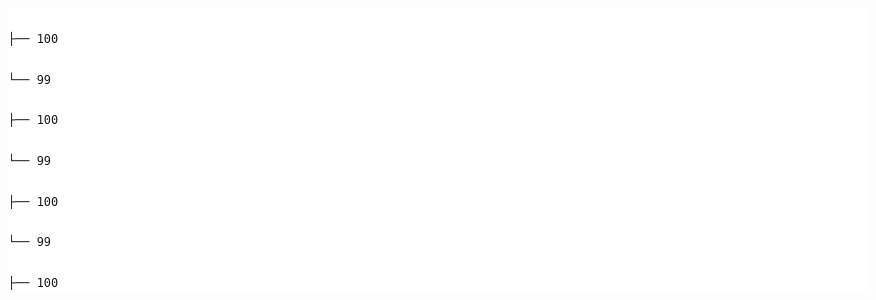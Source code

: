                                                                                                                                                                                                                                                                                                                                                                                                                                                                                                                                                                                                                                                                                                                                                                                 ├── 100
                                                                                                                                                                                                                                                                                                                                                                                                                                                                                                                                                                                                                                                                                                                                                                                └── 99
                                                                                                                                                                                                                                                                                                                                                                                                                                                                                                                                                                                                                                                                                                                                                                                    ├── 100
                                                                                                                                                                                                                                                                                                                                                                                                                                                                                                                                                                                                                                                                                                                                                                                    └── 99
                                                                                                                                                                                                                                                                                                                                                                                                                                                                                                                                                                                                                                                                                                                                                                                        ├── 100
                                                                                                                                                                                                                                                                                                                                                                                                                                                                                                                                                                                                                                                                                                                                                                                        └── 99
                                                                                                                                                                                                                                                                                                                                                                                                                                                                                                                                                                                                                                                                                                                                                                                            ├── 100